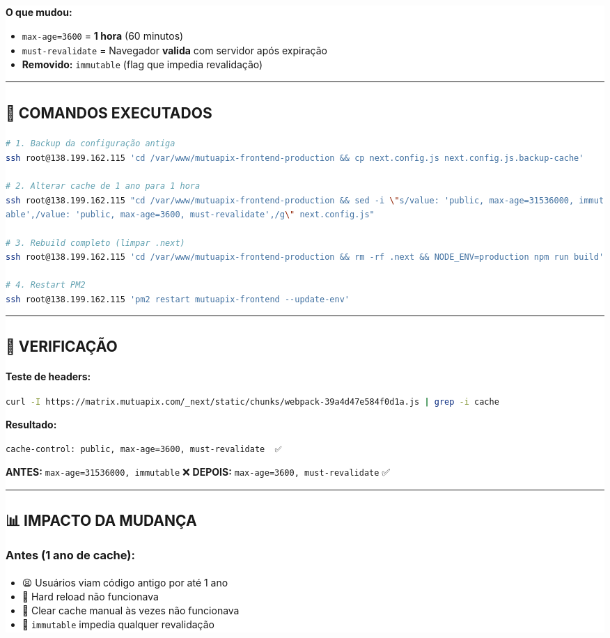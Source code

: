 **O que mudou:**
- `max-age=3600` = **1 hora** (60 minutos)
- `must-revalidate` = Navegador **valida** com servidor após expiração
- **Removido:** `immutable` (flag que impedia revalidação)

---

## 🔧 COMANDOS EXECUTADOS

```bash
# 1. Backup da configuração antiga
ssh root@138.199.162.115 'cd /var/www/mutuapix-frontend-production && cp next.config.js next.config.js.backup-cache'

# 2. Alterar cache de 1 ano para 1 hora
ssh root@138.199.162.115 "cd /var/www/mutuapix-frontend-production && sed -i \"s/value: 'public, max-age=31536000, immutable',/value: 'public, max-age=3600, must-revalidate',/g\" next.config.js"

# 3. Rebuild completo (limpar .next)
ssh root@138.199.162.115 'cd /var/www/mutuapix-frontend-production && rm -rf .next && NODE_ENV=production npm run build'

# 4. Restart PM2
ssh root@138.199.162.115 'pm2 restart mutuapix-frontend --update-env'
```

---

## 🧪 VERIFICAÇÃO

**Teste de headers:**
```bash
curl -I https://matrix.mutuapix.com/_next/static/chunks/webpack-39a4d47e584f0d1a.js | grep -i cache
```

**Resultado:**
```
cache-control: public, max-age=3600, must-revalidate  ✅
```

**ANTES:** `max-age=31536000, immutable` ❌
**DEPOIS:** `max-age=3600, must-revalidate` ✅

---

## 📊 IMPACTO DA MUDANÇA

### Antes (1 ano de cache):
- 😫 Usuários viam código antigo por até 1 ano
- 🚫 Hard reload não funcionava
- 🚫 Clear cache manual às vezes não funcionava
- 🚫 `immutable` impedia qualquer revalidação
